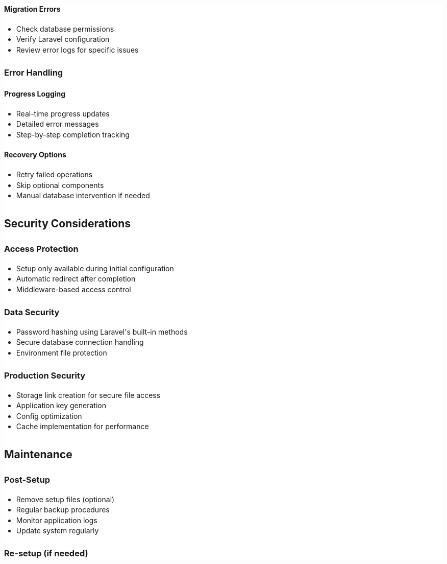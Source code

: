 #### Migration Errors

-   Check database permissions
-   Verify Laravel configuration
-   Review error logs for specific issues

### Error Handling

#### Progress Logging

-   Real-time progress updates
-   Detailed error messages
-   Step-by-step completion tracking

#### Recovery Options

-   Retry failed operations
-   Skip optional components
-   Manual database intervention if needed

## Security Considerations

### Access Protection

-   Setup only available during initial configuration
-   Automatic redirect after completion
-   Middleware-based access control

### Data Security

-   Password hashing using Laravel's built-in methods
-   Secure database connection handling
-   Environment file protection

### Production Security

-   Storage link creation for secure file access
-   Application key generation
-   Config optimization
-   Cache implementation for performance

## Maintenance

### Post-Setup

-   Remove setup files (optional)
-   Regular backup procedures
-   Monitor application logs
-   Update system regularly

### Re-setup (if needed)
